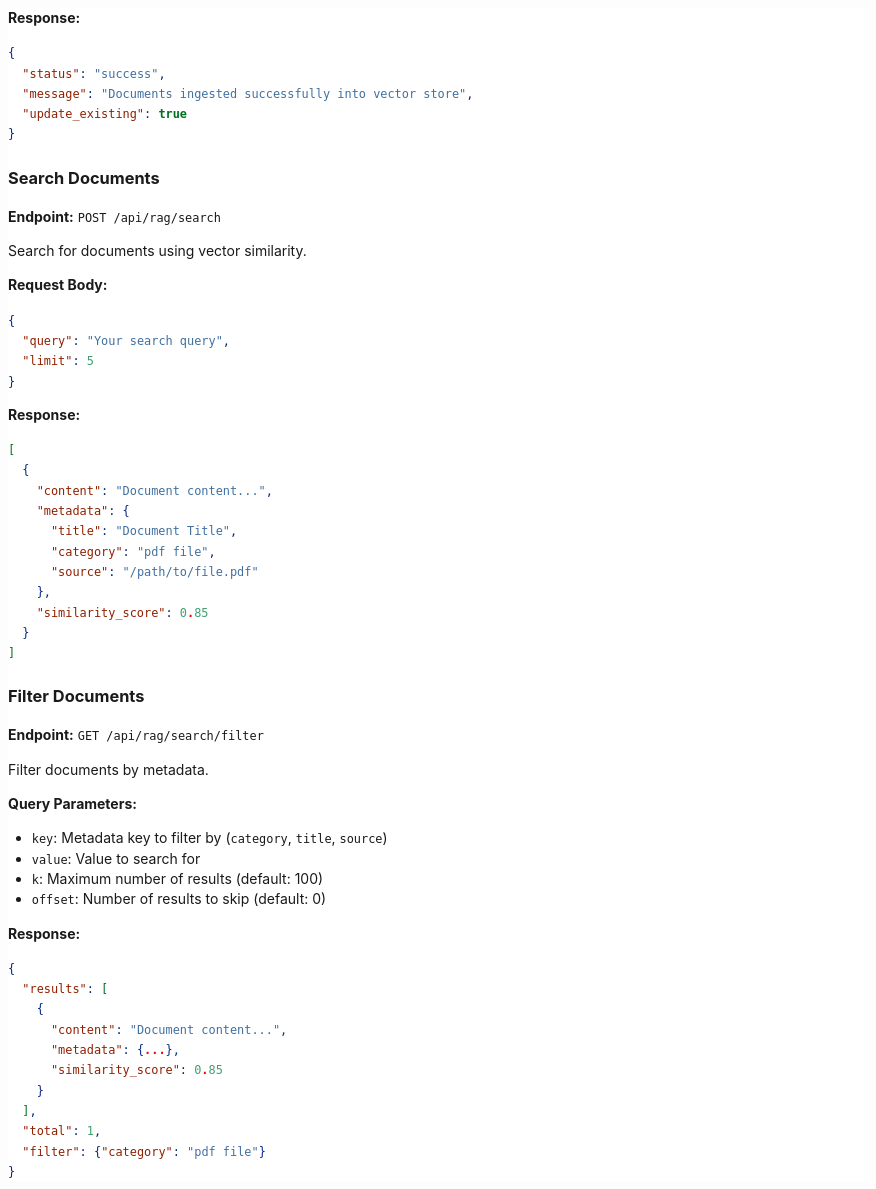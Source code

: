 **Response:**
```json
{
  "status": "success",
  "message": "Documents ingested successfully into vector store",
  "update_existing": true
}
```

### Search Documents

**Endpoint:** `POST /api/rag/search`

Search for documents using vector similarity.

**Request Body:**
```json
{
  "query": "Your search query",
  "limit": 5
}
```

**Response:**
```json
[
  {
    "content": "Document content...",
    "metadata": {
      "title": "Document Title",
      "category": "pdf file",
      "source": "/path/to/file.pdf"
    },
    "similarity_score": 0.85
  }
]
```

### Filter Documents

**Endpoint:** `GET /api/rag/search/filter`

Filter documents by metadata.

**Query Parameters:**
- `key`: Metadata key to filter by (`category`, `title`, `source`)
- `value`: Value to search for
- `k`: Maximum number of results (default: 100)
- `offset`: Number of results to skip (default: 0)

**Response:**
```json
{
  "results": [
    {
      "content": "Document content...",
      "metadata": {...},
      "similarity_score": 0.85
    }
  ],
  "total": 1,
  "filter": {"category": "pdf file"}
}
```

